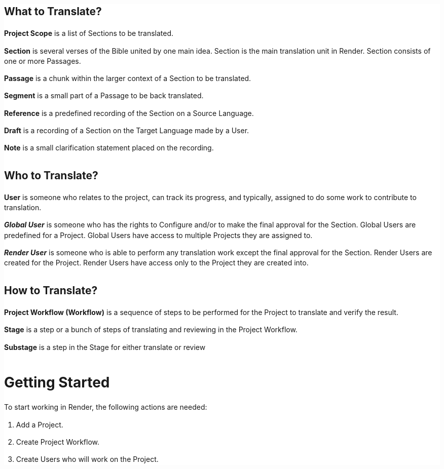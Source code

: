 ## What to Translate?

**Project Scope** is a list of Sections to be translated.

**Section** is several verses of the Bible united by one main idea.
Section is the main translation unit in Render. Section consists of one
or more Passages.

**Passage** is a chunk within the larger context of a Section to be
translated.

**Segment** is a small part of a Passage to be back translated.

**Reference** is a predefined recording of the Section on a Source
Language.

**Draft** is a recording of a Section on the Target Language made by a
User.

**Note** is a small clarification statement placed on the recording.

## Who to Translate?

**User** is someone who relates to the project, can track its progress,
and typically, assigned to do some work to contribute to translation.

***Global User*** is someone who has the rights to Configure and/or to
make the final approval for the Section. Global Users are predefined for
a Project. Global Users have access to multiple Projects they are
assigned to.

***Render User*** is someone who is able to perform any translation work
except the final approval for the Section. Render Users are created for
the Project. Render Users have access only to the Project they are
created into.

## How to Translate?

**Project Workflow (Workflow)** is a sequence of steps to be performed
for the Project to translate and verify the result.

**Stage** is a step or a bunch of steps of translating and reviewing in
the Project Workflow.

**Substage** is a step in the Stage for either translate or review

# Getting Started

To start working in Render, the following actions are needed:

1.  Add a Project.

2.  Create Project Workflow.

3.  Create Users who will work on the Project.
